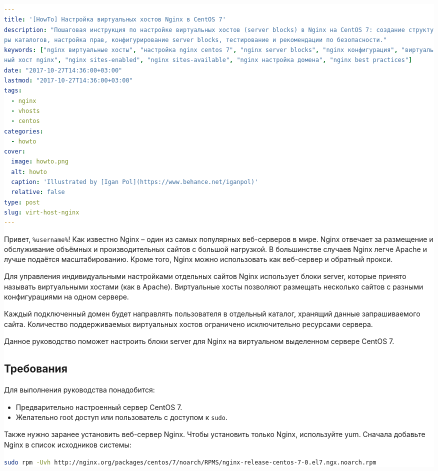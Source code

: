 ```yaml
---
title: '[HowTo] Настройка виртуальных хостов Nginx в CentOS 7'
description: "Пошаговая инструкция по настройке виртуальных хостов (server blocks) в Nginx на CentOS 7: создание структуры каталогов, настройка прав, конфигурирование server blocks, тестирование и рекомендации по безопасности."
keywords: ["nginx виртуальные хосты", "настройка nginx centos 7", "nginx server blocks", "nginx конфигурация", "виртуальный хост nginx", "nginx sites-enabled", "nginx sites-available", "nginx настройка домена", "nginx best practices"]
date: "2017-10-27T14:36:00+03:00"
lastmod: "2017-10-27T14:36:00+03:00"
tags:
  - nginx
  - vhosts
  - centos
categories:
  - howto
cover:
  image: howto.png
  alt: howto
  caption: 'Illustrated by [Igan Pol](https://www.behance.net/iganpol)'
  relative: false
type: post
slug: virt-host-nginx
---
```


Привет, `%username%`! Как известно Nginx – один из самых популярных веб-серверов в мире. Nginx отвечает за размещение и обслуживание объёмных и производительных сайтов с большой нагрузкой. В большинстве случаев Nginx легче Apache и лучше подаётся масштабированию. Кроме того, Nginx можно использовать как веб-сервер и обратный прокси.

Для управления индивидуальными настройками отдельных сайтов Nginx использует блоки server, которые принято называть виртуальными хостами (как в Apache). Виртуальные хосты позволяют размещать несколько сайтов с разными конфигурациями на одном сервере.

Каждый подключенный домен будет направлять пользователя в отдельный каталог, хранящий данные запрашиваемого сайта. Количество поддерживаемых виртуальных хостов ограничено исключительно ресурсами сервера.

Данное руководство поможет настроить блоки server для Nginx на виртуальном выделенном сервере CentOS 7.

## Требования

Для выполнения руководства понадобится:

- Предварительно настроенный сервер CentOS 7.
- Желательно root доступ или пользователь с доступом к `sudo`.

Также нужно заранее установить веб-сервер Nginx. Чтобы установить только Nginx, используйте yum. Сначала добавьте Nginx в список исходников системы:

```bash
sudo rpm -Uvh http://nginx.org/packages/centos/7/noarch/RPMS/nginx-release-centos-7-0.el7.ngx.noarch.rpm
```
